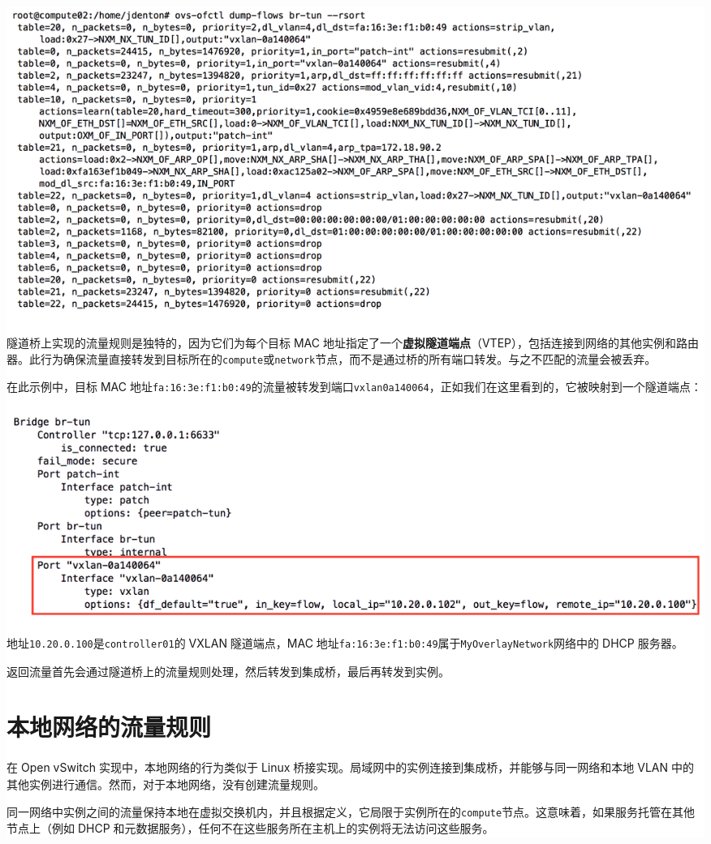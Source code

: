 ![](img/551c9f09-b81b-4760-959b-9aaa8d972ed1.png)

隧道桥上实现的流量规则是独特的，因为它们为每个目标 MAC 地址指定了一个**虚拟隧道端点**（VTEP），包括连接到网络的其他实例和路由器。此行为确保流量直接转发到目标所在的`compute`或`network`节点，而不是通过桥的所有端口转发。与之不匹配的流量会被丢弃。

在此示例中，目标 MAC 地址`fa:16:3e:f1:b0:49`的流量被转发到端口`vxlan0a140064`，正如我们在这里看到的，它被映射到一个隧道端点：

![](img/d8b315d8-4b63-4939-8bdf-5632ab566eb2.png)

地址`10.20.0.100`是`controller01`的 VXLAN 隧道端点，MAC 地址`fa:16:3e:f1:b0:49`属于`MyOverlayNetwork`网络中的 DHCP 服务器。

返回流量首先会通过隧道桥上的流量规则处理，然后转发到集成桥，最后再转发到实例。

# 本地网络的流量规则

在 Open vSwitch 实现中，本地网络的行为类似于 Linux 桥接实现。局域网中的实例连接到集成桥，并能够与同一网络和本地 VLAN 中的其他实例进行通信。然而，对于本地网络，没有创建流量规则。

同一网络中实例之间的流量保持本地在虚拟交换机内，并且根据定义，它局限于实例所在的`compute`节点。这意味着，如果服务托管在其他节点上（例如 DHCP 和元数据服务），任何不在这些服务所在主机上的实例将无法访问这些服务。

